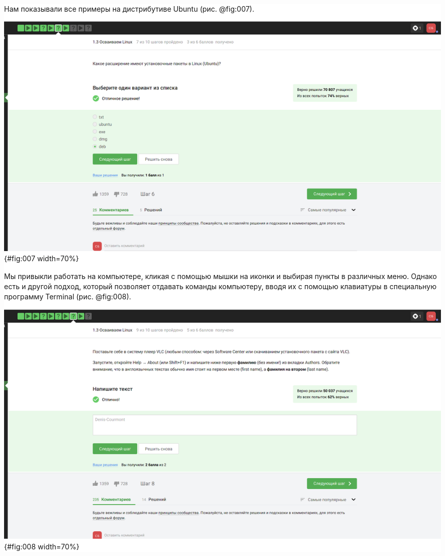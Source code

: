 Нам показывали все примеры на дистрибутиве Ubuntu (рис. @fig:007).

![Выполнение 7 задания ](image/7.png){#fig:007 width=70%} 

Мы привыкли работать на компьютере, кликая с помощью мышки на иконки и выбирая пункты в различных меню. Однако есть и другой подход, который позволяет отдавать команды компьютеру, вводя их с помощью клавиатуры в специальную программу Terminal (рис. @fig:008).

![Выполнение 8 задания ](image/8.png){#fig:008 width=70%} 
